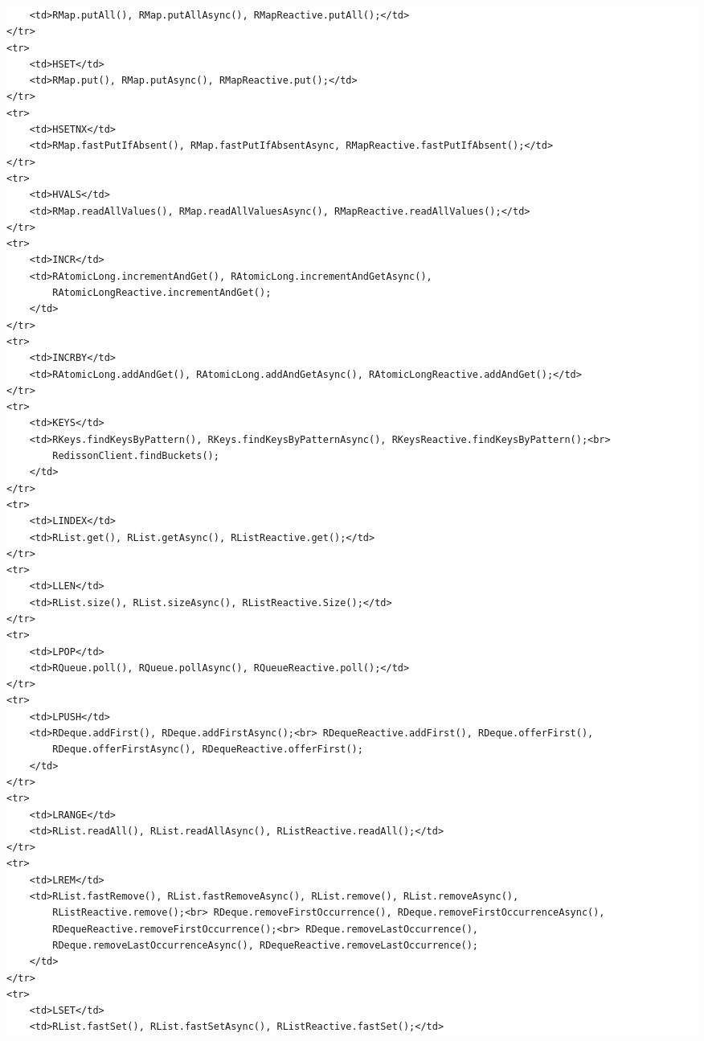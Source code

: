         <td>RMap.putAll(), RMap.putAllAsync(), RMapReactive.putAll();</td>
    </tr>
    <tr>
        <td>HSET</td>
        <td>RMap.put(), RMap.putAsync(), RMapReactive.put();</td>
    </tr>
    <tr>
        <td>HSETNX</td>
        <td>RMap.fastPutIfAbsent(), RMap.fastPutIfAbsentAsync, RMapReactive.fastPutIfAbsent();</td>
    </tr>
    <tr>
        <td>HVALS</td>
        <td>RMap.readAllValues(), RMap.readAllValuesAsync(), RMapReactive.readAllValues();</td>
    </tr>
    <tr>
        <td>INCR</td>
        <td>RAtomicLong.incrementAndGet(), RAtomicLong.incrementAndGetAsync(),
            RAtomicLongReactive.incrementAndGet();
        </td>
    </tr>
    <tr>
        <td>INCRBY</td>
        <td>RAtomicLong.addAndGet(), RAtomicLong.addAndGetAsync(), RAtomicLongReactive.addAndGet();</td>
    </tr>
    <tr>
        <td>KEYS</td>
        <td>RKeys.findKeysByPattern(), RKeys.findKeysByPatternAsync(), RKeysReactive.findKeysByPattern();<br>
            RedissonClient.findBuckets();
        </td>
    </tr>
    <tr>
        <td>LINDEX</td>
        <td>RList.get(), RList.getAsync(), RListReactive.get();</td>
    </tr>
    <tr>
        <td>LLEN</td>
        <td>RList.size(), RList.sizeAsync(), RListReactive.Size();</td>
    </tr>
    <tr>
        <td>LPOP</td>
        <td>RQueue.poll(), RQueue.pollAsync(), RQueueReactive.poll();</td>
    </tr>
    <tr>
        <td>LPUSH</td>
        <td>RDeque.addFirst(), RDeque.addFirstAsync();<br> RDequeReactive.addFirst(), RDeque.offerFirst(),
            RDeque.offerFirstAsync(), RDequeReactive.offerFirst();
        </td>
    </tr>
    <tr>
        <td>LRANGE</td>
        <td>RList.readAll(), RList.readAllAsync(), RListReactive.readAll();</td>
    </tr>
    <tr>
        <td>LREM</td>
        <td>RList.fastRemove(), RList.fastRemoveAsync(), RList.remove(), RList.removeAsync(),
            RListReactive.remove();<br> RDeque.removeFirstOccurrence(), RDeque.removeFirstOccurrenceAsync(),
            RDequeReactive.removeFirstOccurrence();<br> RDeque.removeLastOccurrence(),
            RDeque.removeLastOccurrenceAsync(), RDequeReactive.removeLastOccurrence();
        </td>
    </tr>
    <tr>
        <td>LSET</td>
        <td>RList.fastSet(), RList.fastSetAsync(), RListReactive.fastSet();</td>